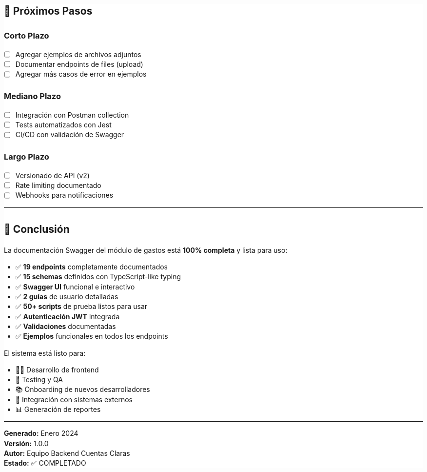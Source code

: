 
## 🚀 Próximos Pasos

### Corto Plazo
- [ ] Agregar ejemplos de archivos adjuntos
- [ ] Documentar endpoints de files (upload)
- [ ] Agregar más casos de error en ejemplos

### Mediano Plazo
- [ ] Integración con Postman collection
- [ ] Tests automatizados con Jest
- [ ] CI/CD con validación de Swagger

### Largo Plazo
- [ ] Versionado de API (v2)
- [ ] Rate limiting documentado
- [ ] Webhooks para notificaciones

---

## 🎉 Conclusión

La documentación Swagger del módulo de gastos está **100% completa** y lista para uso:

- ✅ **19 endpoints** completamente documentados
- ✅ **15 schemas** definidos con TypeScript-like typing
- ✅ **Swagger UI** funcional e interactivo
- ✅ **2 guías** de usuario detalladas
- ✅ **50+ scripts** de prueba listos para usar
- ✅ **Autenticación JWT** integrada
- ✅ **Validaciones** documentadas
- ✅ **Ejemplos** funcionales en todos los endpoints

El sistema está listo para:
- 👨‍💻 Desarrollo de frontend
- 🧪 Testing y QA
- 📚 Onboarding de nuevos desarrolladores
- 🔌 Integración con sistemas externos
- 📊 Generación de reportes

---

**Generado:** Enero 2024  
**Versión:** 1.0.0  
**Autor:** Equipo Backend Cuentas Claras  
**Estado:** ✅ COMPLETADO

